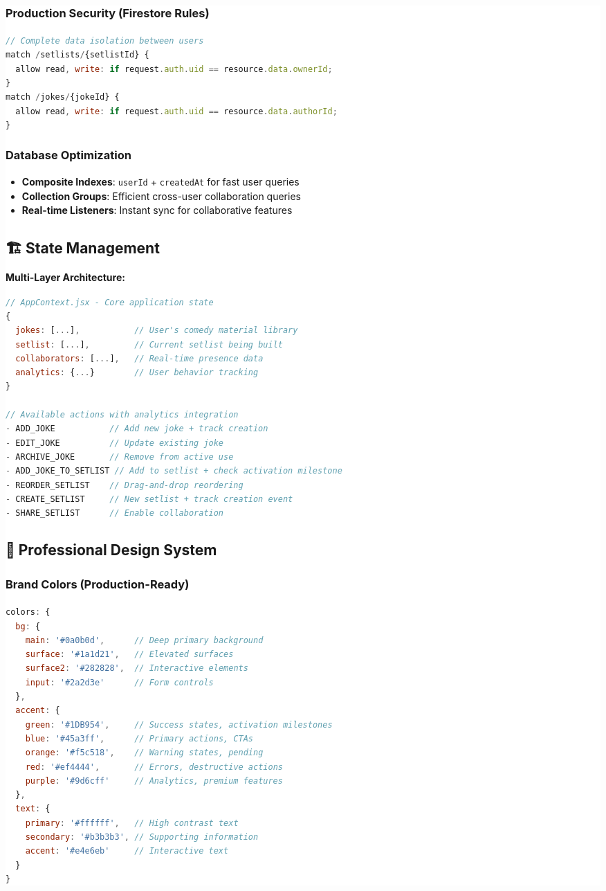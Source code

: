 ### Production Security (Firestore Rules)
```javascript
// Complete data isolation between users
match /setlists/{setlistId} {
  allow read, write: if request.auth.uid == resource.data.ownerId;
}
match /jokes/{jokeId} {
  allow read, write: if request.auth.uid == resource.data.authorId;  
}
```

### Database Optimization
- **Composite Indexes**: `userId` + `createdAt` for fast user queries
- **Collection Groups**: Efficient cross-user collaboration queries
- **Real-time Listeners**: Instant sync for collaborative features

## 🏗️ State Management

**Multi-Layer Architecture:**
```javascript
// AppContext.jsx - Core application state
{
  jokes: [...],           // User's comedy material library
  setlist: [...],         // Current setlist being built
  collaborators: [...],   // Real-time presence data
  analytics: {...}        // User behavior tracking
}

// Available actions with analytics integration
- ADD_JOKE           // Add new joke + track creation
- EDIT_JOKE          // Update existing joke  
- ARCHIVE_JOKE       // Remove from active use
- ADD_JOKE_TO_SETLIST // Add to setlist + check activation milestone
- REORDER_SETLIST    // Drag-and-drop reordering
- CREATE_SETLIST     // New setlist + track creation event
- SHARE_SETLIST      // Enable collaboration
```

## 🎨 Professional Design System

### Brand Colors (Production-Ready)
```javascript
colors: {
  bg: {
    main: '#0a0b0d',      // Deep primary background
    surface: '#1a1d21',   // Elevated surfaces
    surface2: '#282828',  // Interactive elements
    input: '#2a2d3e'      // Form controls
  },
  accent: {
    green: '#1DB954',     // Success states, activation milestones
    blue: '#45a3ff',      // Primary actions, CTAs
    orange: '#f5c518',    // Warning states, pending
    red: '#ef4444',       // Errors, destructive actions
    purple: '#9d6cff'     // Analytics, premium features
  },
  text: {
    primary: '#ffffff',   // High contrast text
    secondary: '#b3b3b3', // Supporting information
    accent: '#e4e6eb'     // Interactive text
  }
}
```